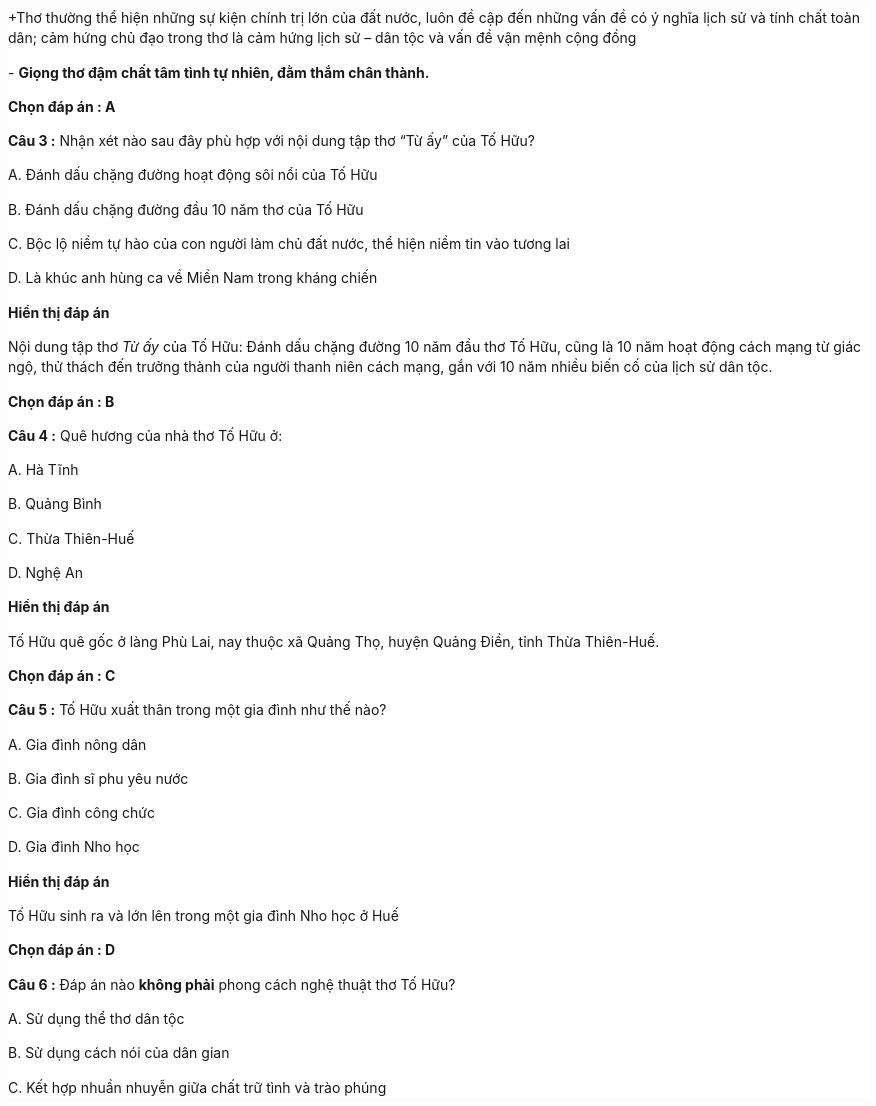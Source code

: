 +Thơ thường thể hiện những sự kiện chính trị lớn của đất nước, luôn đề cập đến những vấn đề có ý nghĩa lịch sử và tính chất toàn dân; cảm hứng chủ đạo trong thơ là cảm hứng lịch sử – dân tộc và vấn đề vận mệnh cộng đồng

\- **Giọng thơ đậm chất tâm tình tự nhiên, đằm thắm chân thành.**

**Chọn đáp án : A**

**Câu 3 :** Nhận xét nào sau đây phù hợp với nội dung tập thơ “Từ ấy” của Tố Hữu? 

A. Đánh dấu chặng đường hoạt động sôi nổi của Tố Hữu

B. Đánh dấu chặng đường đầu 10 năm thơ của Tố Hữu

C. Bộc lộ niềm tự hào của con người làm chủ đất nước, thể hiện niềm tin vào tương lai

D. Là khúc anh hùng ca về Miền Nam trong kháng chiến

**Hiển thị đáp án**

Nội dung tập thơ _Từ ấy_ của Tố Hữu: Đánh dấu chặng đường 10 năm đầu thơ Tố Hữu, cũng là 10 năm hoạt động cách mạng từ giác ngộ, thử thách đến trưởng thành của người thanh niên cách mạng, gắn với 10 năm nhiều biến cố của lịch sử dân tộc.

**Chọn đáp án : B**

**Câu 4 :** Quê hương của nhà thơ Tố Hữu ở: 

A. Hà Tĩnh

B. Quảng Bình

C. Thừa Thiên-Huế

D. Nghệ An

**Hiển thị đáp án**

Tố Hữu quê gốc ở làng Phù Lai, nay thuộc xã Quảng Thọ, huyện Quảng Điền, tỉnh Thừa Thiên-Huế.

**Chọn đáp án : C**

**Câu 5 :** Tố Hữu xuất thân trong một gia đình như thế nào? 

A. Gia đình nông dân

B. Gia đình sĩ phu yêu nước

C. Gia đình công chức

D. Gia đình Nho học

**Hiển thị đáp án**

Tố Hữu sinh ra và lớn lên trong một gia đình Nho học ở Huế

**Chọn đáp án : D**

**Câu 6 :** Đáp án nào **không phải** phong cách nghệ thuật thơ Tố Hữu? 

A. Sử dụng thể thơ dân tộc

B. Sử dụng cách nói của dân gian

C. Kết hợp nhuần nhuyễn giữa chất trữ tình và trào phúng
